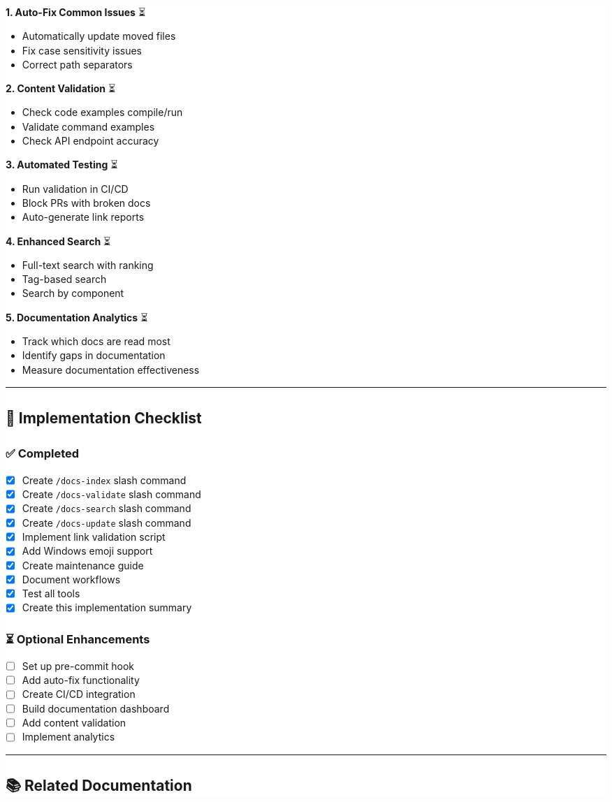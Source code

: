 **1. Auto-Fix Common Issues** ⏳
- Automatically update moved files
- Fix case sensitivity issues
- Correct path separators

**2. Content Validation** ⏳
- Check code examples compile/run
- Validate command examples
- Check API endpoint accuracy

**3. Automated Testing** ⏳
- Run validation in CI/CD
- Block PRs with broken docs
- Auto-generate link reports

**4. Enhanced Search** ⏳
- Full-text search with ranking
- Tag-based search
- Search by component

**5. Documentation Analytics** ⏳
- Track which docs are read most
- Identify gaps in documentation
- Measure documentation effectiveness

---

## 🎯 Implementation Checklist

### ✅ Completed

- [x] Create `/docs-index` slash command
- [x] Create `/docs-validate` slash command
- [x] Create `/docs-search` slash command
- [x] Create `/docs-update` slash command
- [x] Implement link validation script
- [x] Add Windows emoji support
- [x] Create maintenance guide
- [x] Document workflows
- [x] Test all tools
- [x] Create this implementation summary

### ⏳ Optional Enhancements

- [ ] Set up pre-commit hook
- [ ] Add auto-fix functionality
- [ ] Create CI/CD integration
- [ ] Build documentation dashboard
- [ ] Add content validation
- [ ] Implement analytics

---

## 📚 Related Documentation
